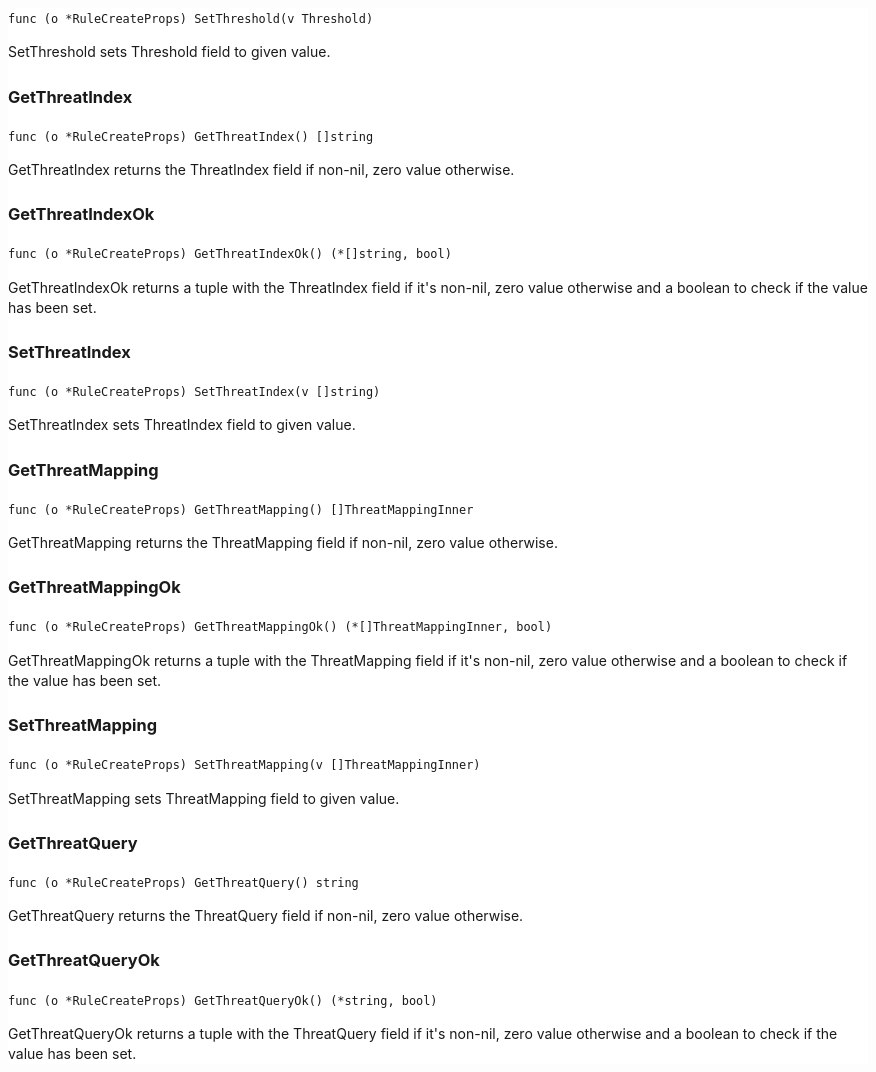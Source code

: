 `func (o *RuleCreateProps) SetThreshold(v Threshold)`

SetThreshold sets Threshold field to given value.


### GetThreatIndex

`func (o *RuleCreateProps) GetThreatIndex() []string`

GetThreatIndex returns the ThreatIndex field if non-nil, zero value otherwise.

### GetThreatIndexOk

`func (o *RuleCreateProps) GetThreatIndexOk() (*[]string, bool)`

GetThreatIndexOk returns a tuple with the ThreatIndex field if it's non-nil, zero value otherwise
and a boolean to check if the value has been set.

### SetThreatIndex

`func (o *RuleCreateProps) SetThreatIndex(v []string)`

SetThreatIndex sets ThreatIndex field to given value.


### GetThreatMapping

`func (o *RuleCreateProps) GetThreatMapping() []ThreatMappingInner`

GetThreatMapping returns the ThreatMapping field if non-nil, zero value otherwise.

### GetThreatMappingOk

`func (o *RuleCreateProps) GetThreatMappingOk() (*[]ThreatMappingInner, bool)`

GetThreatMappingOk returns a tuple with the ThreatMapping field if it's non-nil, zero value otherwise
and a boolean to check if the value has been set.

### SetThreatMapping

`func (o *RuleCreateProps) SetThreatMapping(v []ThreatMappingInner)`

SetThreatMapping sets ThreatMapping field to given value.


### GetThreatQuery

`func (o *RuleCreateProps) GetThreatQuery() string`

GetThreatQuery returns the ThreatQuery field if non-nil, zero value otherwise.

### GetThreatQueryOk

`func (o *RuleCreateProps) GetThreatQueryOk() (*string, bool)`

GetThreatQueryOk returns a tuple with the ThreatQuery field if it's non-nil, zero value otherwise
and a boolean to check if the value has been set.

